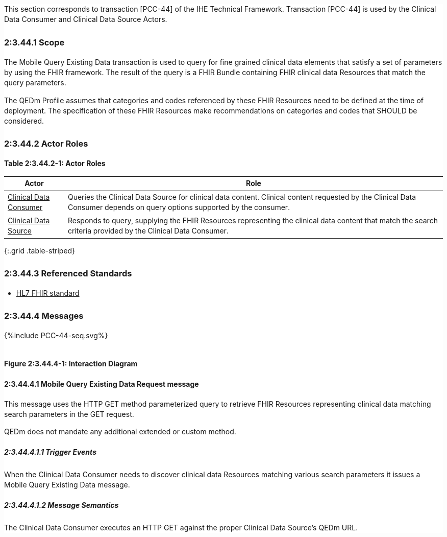This section corresponds to transaction [PCC-44] of the IHE Technical Framework. Transaction \[PCC-44\] is used by the Clinical Data Consumer and Clinical Data Source Actors.

### 2:3.44.1 Scope

The Mobile Query Existing Data transaction is used to query for fine
grained clinical data elements that satisfy a set of parameters by using
the FHIR framework. The result of the query is a FHIR Bundle containing
FHIR clinical data Resources that match the query parameters.

The QEDm Profile assumes that categories and codes referenced by these
FHIR Resources need to be defined at the time of deployment. The
specification of these FHIR Resources make recommendations on categories
and codes that SHOULD be considered.

### 2:3.44.2 Actor Roles

**Table 2:3.44.2-1: Actor Roles**

| Actor                                 | Role                                              |
|---------------------------------------|---------------------------------------------------|
| [Clinical Data Consumer](volume-1.html#client)    | Queries the Clinical Data Source for clinical data content. Clinical content requested by the Clinical Data Consumer depends on query options supported by the consumer. |
| [Clinical Data Source](volume-1.html#server) | Responds to query, supplying the FHIR Resources representing the clinical data content that match the search criteria provided by the Clinical Data Consumer. |
{:.grid .table-striped}

### 2:3.44.3 Referenced Standards

- [HL7 FHIR standard]({{site.data.fhir.path}})

### 2:3.44.4 Messages

<div>
{%include PCC-44-seq.svg%}
</div>
<br clear="all">

**Figure 2:3.44.4-1: Interaction Diagram**

#### 2:3.44.4.1 Mobile Query Existing Data Request message
This message uses the HTTP GET method parameterized query to retrieve
FHIR Resources representing clinical data matching search parameters in
the GET request.

QEDm does not mandate any additional extended or custom method.

##### 2:3.44.4.1.1 Trigger Events

When the Clinical Data Consumer needs to discover clinical data
Resources matching various search parameters it issues a Mobile Query
Existing Data message.

##### 2:3.44.4.1.2 Message Semantics

The Clinical Data Consumer executes an HTTP GET against the proper
Clinical Data Source’s QEDm URL.
